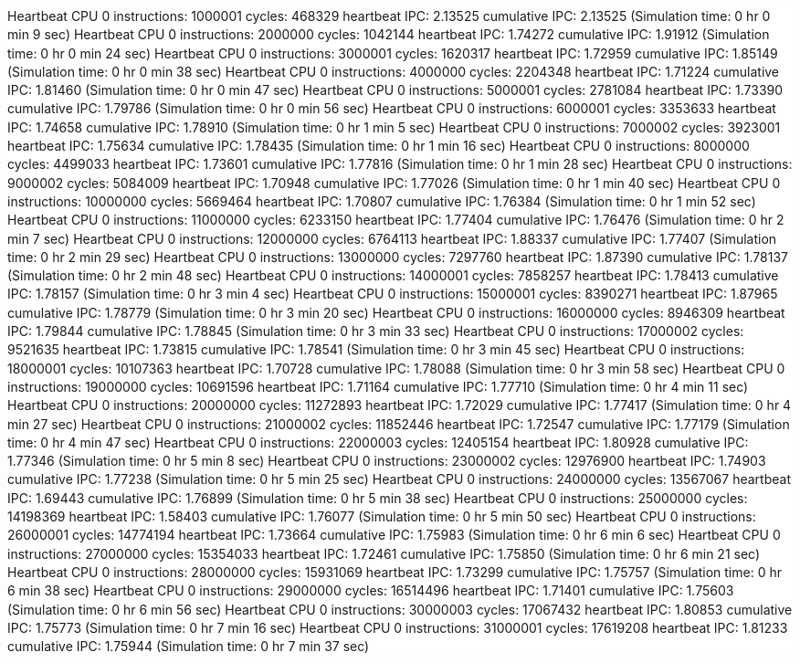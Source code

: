 
Heartbeat CPU  0 instructions:    1000001 cycles:     468329 heartbeat IPC: 2.13525 cumulative IPC: 2.13525 (Simulation time: 0 hr 0 min 9 sec) 
Heartbeat CPU  0 instructions:    2000000 cycles:    1042144 heartbeat IPC: 1.74272 cumulative IPC: 1.91912 (Simulation time: 0 hr 0 min 24 sec) 
Heartbeat CPU  0 instructions:    3000001 cycles:    1620317 heartbeat IPC: 1.72959 cumulative IPC: 1.85149 (Simulation time: 0 hr 0 min 38 sec) 
Heartbeat CPU  0 instructions:    4000000 cycles:    2204348 heartbeat IPC: 1.71224 cumulative IPC: 1.81460 (Simulation time: 0 hr 0 min 47 sec) 
Heartbeat CPU  0 instructions:    5000001 cycles:    2781084 heartbeat IPC: 1.73390 cumulative IPC: 1.79786 (Simulation time: 0 hr 0 min 56 sec) 
Heartbeat CPU  0 instructions:    6000001 cycles:    3353633 heartbeat IPC: 1.74658 cumulative IPC: 1.78910 (Simulation time: 0 hr 1 min 5 sec) 
Heartbeat CPU  0 instructions:    7000002 cycles:    3923001 heartbeat IPC: 1.75634 cumulative IPC: 1.78435 (Simulation time: 0 hr 1 min 16 sec) 
Heartbeat CPU  0 instructions:    8000000 cycles:    4499033 heartbeat IPC: 1.73601 cumulative IPC: 1.77816 (Simulation time: 0 hr 1 min 28 sec) 
Heartbeat CPU  0 instructions:    9000002 cycles:    5084009 heartbeat IPC: 1.70948 cumulative IPC: 1.77026 (Simulation time: 0 hr 1 min 40 sec) 
Heartbeat CPU  0 instructions:   10000000 cycles:    5669464 heartbeat IPC: 1.70807 cumulative IPC: 1.76384 (Simulation time: 0 hr 1 min 52 sec) 
Heartbeat CPU  0 instructions:   11000000 cycles:    6233150 heartbeat IPC: 1.77404 cumulative IPC: 1.76476 (Simulation time: 0 hr 2 min 7 sec) 
Heartbeat CPU  0 instructions:   12000000 cycles:    6764113 heartbeat IPC: 1.88337 cumulative IPC: 1.77407 (Simulation time: 0 hr 2 min 29 sec) 
Heartbeat CPU  0 instructions:   13000000 cycles:    7297760 heartbeat IPC: 1.87390 cumulative IPC: 1.78137 (Simulation time: 0 hr 2 min 48 sec) 
Heartbeat CPU  0 instructions:   14000001 cycles:    7858257 heartbeat IPC: 1.78413 cumulative IPC: 1.78157 (Simulation time: 0 hr 3 min 4 sec) 
Heartbeat CPU  0 instructions:   15000001 cycles:    8390271 heartbeat IPC: 1.87965 cumulative IPC: 1.78779 (Simulation time: 0 hr 3 min 20 sec) 
Heartbeat CPU  0 instructions:   16000000 cycles:    8946309 heartbeat IPC: 1.79844 cumulative IPC: 1.78845 (Simulation time: 0 hr 3 min 33 sec) 
Heartbeat CPU  0 instructions:   17000002 cycles:    9521635 heartbeat IPC: 1.73815 cumulative IPC: 1.78541 (Simulation time: 0 hr 3 min 45 sec) 
Heartbeat CPU  0 instructions:   18000001 cycles:   10107363 heartbeat IPC: 1.70728 cumulative IPC: 1.78088 (Simulation time: 0 hr 3 min 58 sec) 
Heartbeat CPU  0 instructions:   19000000 cycles:   10691596 heartbeat IPC: 1.71164 cumulative IPC: 1.77710 (Simulation time: 0 hr 4 min 11 sec) 
Heartbeat CPU  0 instructions:   20000000 cycles:   11272893 heartbeat IPC: 1.72029 cumulative IPC: 1.77417 (Simulation time: 0 hr 4 min 27 sec) 
Heartbeat CPU  0 instructions:   21000002 cycles:   11852446 heartbeat IPC: 1.72547 cumulative IPC: 1.77179 (Simulation time: 0 hr 4 min 47 sec) 
Heartbeat CPU  0 instructions:   22000003 cycles:   12405154 heartbeat IPC: 1.80928 cumulative IPC: 1.77346 (Simulation time: 0 hr 5 min 8 sec) 
Heartbeat CPU  0 instructions:   23000002 cycles:   12976900 heartbeat IPC: 1.74903 cumulative IPC: 1.77238 (Simulation time: 0 hr 5 min 25 sec) 
Heartbeat CPU  0 instructions:   24000000 cycles:   13567067 heartbeat IPC: 1.69443 cumulative IPC: 1.76899 (Simulation time: 0 hr 5 min 38 sec) 
Heartbeat CPU  0 instructions:   25000000 cycles:   14198369 heartbeat IPC: 1.58403 cumulative IPC: 1.76077 (Simulation time: 0 hr 5 min 50 sec) 
Heartbeat CPU  0 instructions:   26000001 cycles:   14774194 heartbeat IPC: 1.73664 cumulative IPC: 1.75983 (Simulation time: 0 hr 6 min 6 sec) 
Heartbeat CPU  0 instructions:   27000000 cycles:   15354033 heartbeat IPC: 1.72461 cumulative IPC: 1.75850 (Simulation time: 0 hr 6 min 21 sec) 
Heartbeat CPU  0 instructions:   28000000 cycles:   15931069 heartbeat IPC: 1.73299 cumulative IPC: 1.75757 (Simulation time: 0 hr 6 min 38 sec) 
Heartbeat CPU  0 instructions:   29000000 cycles:   16514496 heartbeat IPC: 1.71401 cumulative IPC: 1.75603 (Simulation time: 0 hr 6 min 56 sec) 
Heartbeat CPU  0 instructions:   30000003 cycles:   17067432 heartbeat IPC: 1.80853 cumulative IPC: 1.75773 (Simulation time: 0 hr 7 min 16 sec) 
Heartbeat CPU  0 instructions:   31000001 cycles:   17619208 heartbeat IPC: 1.81233 cumulative IPC: 1.75944 (Simulation time: 0 hr 7 min 37 sec) 